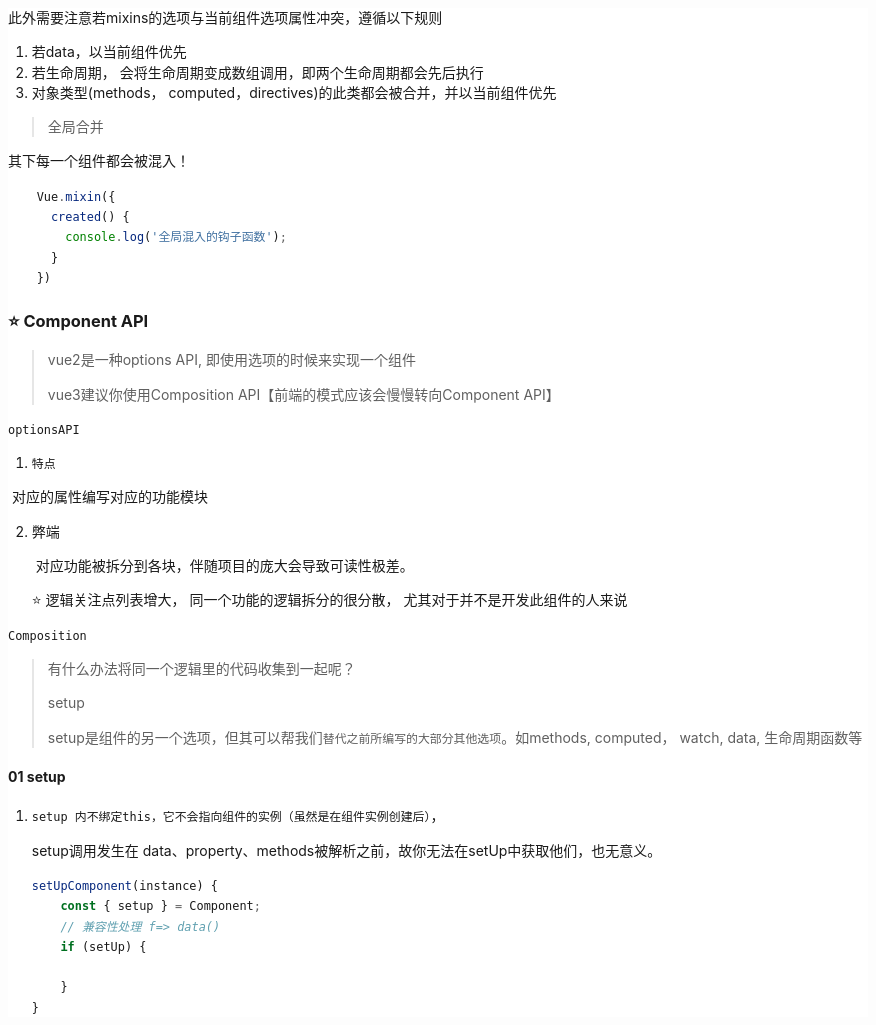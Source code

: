 此外需要注意若mixins的选项与当前组件选项属性冲突，遵循以下规则

1. 若data，以当前组件优先
2. 若生命周期， 会将生命周期变成数组调用，即两个生命周期都会先后执行
3. 对象类型(methods， computed，directives)的此类都会被合并，并以当前组件优先

> 全局合并

其下每一个组件都会被混入！

```js
	Vue.mixin({
      created() {
        console.log('全局混入的钩子函数');
      }
    })
```

 

### ⭐ Component API

> vue2是一种options API, 即使用选项的时候来实现一个组件
>
> vue3建议你使用Composition API【前端的模式应该会慢慢转向Component API】

`optionsAPI`

1. `特点`   

​	对应的属性编写对应的功能模块

2. 弊端

   ​      对应功能被拆分到各块，伴随项目的庞大会导致可读性极差。

   ⭐ 逻辑关注点列表增大， 同一个功能的逻辑拆分的很分散， 尤其对于并不是开发此组件的人来说 

`Composition`

> 有什么办法将同一个逻辑里的代码收集到一起呢？ 
>
> setup
>
> setup是组件的另一个选项，但其可以帮我们`替代之前所编写的大部分其他选项`。如methods, computed， watch, data, 生命周期函数等

#### 01 setup

1. `setup 内不绑定this，它不会指向组件的实例（虽然是在组件实例创建后）`，

   setup调用发生在 data、property、methods被解析之前，故你无法在setUp中获取他们，也无意义。

   ````js
   setUpComponent(instance) {
       const { setup } = Component;
       // 兼容性处理 f=> data()
       if (setUp) {
           
       }
   }
   ````
